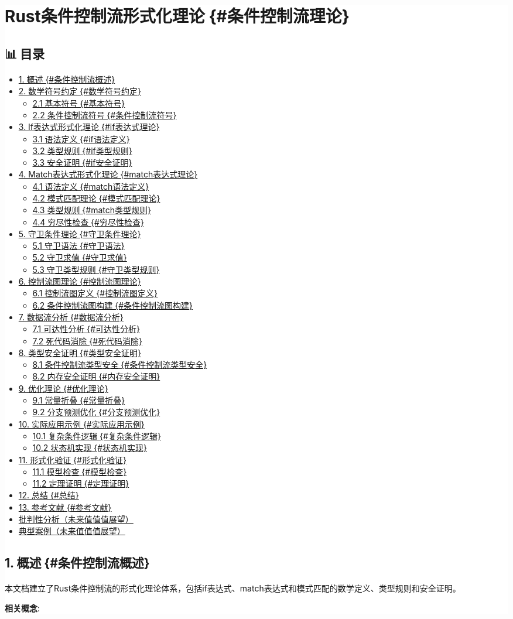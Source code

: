 ﻿# Rust条件控制流形式化理论 {#条件控制流理论}


## 📊 目录

- [1. 概述 {#条件控制流概述}](#1-概述-条件控制流概述)
- [2. 数学符号约定 {#数学符号约定}](#2-数学符号约定-数学符号约定)
  - [2.1 基本符号 {#基本符号}](#21-基本符号-基本符号)
  - [2.2 条件控制流符号 {#条件控制流符号}](#22-条件控制流符号-条件控制流符号)
- [3. If表达式形式化理论 {#if表达式理论}](#3-if表达式形式化理论-if表达式理论)
  - [3.1 语法定义 {#if语法定义}](#31-语法定义-if语法定义)
  - [3.2 类型规则 {#if类型规则}](#32-类型规则-if类型规则)
  - [3.3 安全证明 {#if安全证明}](#33-安全证明-if安全证明)
- [4. Match表达式形式化理论 {#match表达式理论}](#4-match表达式形式化理论-match表达式理论)
  - [4.1 语法定义 {#match语法定义}](#41-语法定义-match语法定义)
  - [4.2 模式匹配理论 {#模式匹配理论}](#42-模式匹配理论-模式匹配理论)
  - [4.3 类型规则 {#match类型规则}](#43-类型规则-match类型规则)
  - [4.4 穷尽性检查 {#穷尽性检查}](#44-穷尽性检查-穷尽性检查)
- [5. 守卫条件理论 {#守卫条件理论}](#5-守卫条件理论-守卫条件理论)
  - [5.1 守卫语法 {#守卫语法}](#51-守卫语法-守卫语法)
  - [5.2 守卫求值 {#守卫求值}](#52-守卫求值-守卫求值)
  - [5.3 守卫类型规则 {#守卫类型规则}](#53-守卫类型规则-守卫类型规则)
- [6. 控制流图理论 {#控制流图理论}](#6-控制流图理论-控制流图理论)
  - [6.1 控制流图定义 {#控制流图定义}](#61-控制流图定义-控制流图定义)
  - [6.2 条件控制流图构建 {#条件控制流图构建}](#62-条件控制流图构建-条件控制流图构建)
- [7. 数据流分析 {#数据流分析}](#7-数据流分析-数据流分析)
  - [7.1 可达性分析 {#可达性分析}](#71-可达性分析-可达性分析)
  - [7.2 死代码消除 {#死代码消除}](#72-死代码消除-死代码消除)
- [8. 类型安全证明 {#类型安全证明}](#8-类型安全证明-类型安全证明)
  - [8.1 条件控制流类型安全 {#条件控制流类型安全}](#81-条件控制流类型安全-条件控制流类型安全)
  - [8.2 内存安全证明 {#内存安全证明}](#82-内存安全证明-内存安全证明)
- [9. 优化理论 {#优化理论}](#9-优化理论-优化理论)
  - [9.1 常量折叠 {#常量折叠}](#91-常量折叠-常量折叠)
  - [9.2 分支预测优化 {#分支预测优化}](#92-分支预测优化-分支预测优化)
- [10. 实际应用示例 {#实际应用示例}](#10-实际应用示例-实际应用示例)
  - [10.1 复杂条件逻辑 {#复杂条件逻辑}](#101-复杂条件逻辑-复杂条件逻辑)
  - [10.2 状态机实现 {#状态机实现}](#102-状态机实现-状态机实现)
- [11. 形式化验证 {#形式化验证}](#11-形式化验证-形式化验证)
  - [11.1 模型检查 {#模型检查}](#111-模型检查-模型检查)
  - [11.2 定理证明 {#定理证明}](#112-定理证明-定理证明)
- [12. 总结 {#总结}](#12-总结-总结)
- [13. 参考文献 {#参考文献}](#13-参考文献-参考文献)
- [批判性分析（未来值值值展望）](#批判性分析未来值值值展望)
- [典型案例（未来值值值展望）](#典型案例未来值值值展望)


## 1. 概述 {#条件控制流概述}

本文档建立了Rust条件控制流的形式化理论体系，包括if表达式、match表达式和模式匹配的数学定义、类型规则和安全证明。

**相关概念**:
